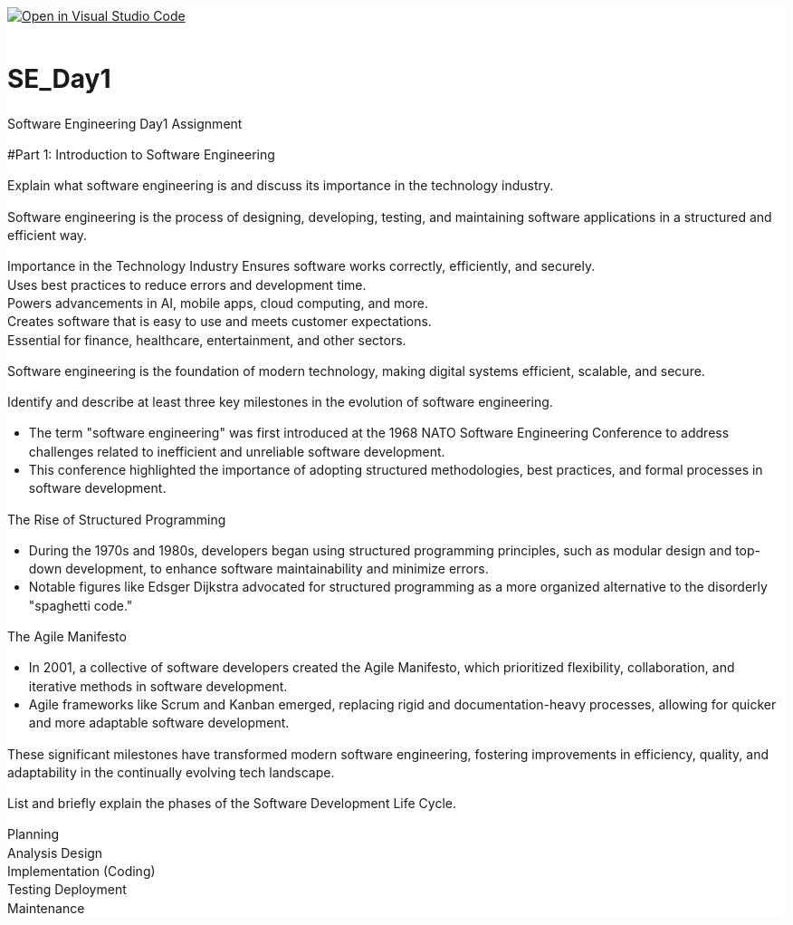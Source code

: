 [![Open in Visual Studio Code](https://classroom.github.com/assets/open-in-vscode-2e0aaae1b6195c2367325f4f02e2d04e9abb55f0b24a779b69b11b9e10269abc.svg)](https://classroom.github.com/online_ide?assignment_repo_id=18363247&assignment_repo_type=AssignmentRepo)
# SE_Day1
Software Engineering Day1 Assignment

#Part 1: Introduction to Software Engineering

Explain what software engineering is and discuss its importance in the technology industry.

Software engineering is the process of designing, developing, testing, and maintaining software applications in a structured and efficient way. 

Importance in the Technology Industry 
 Ensures software works correctly, efficiently, and securely.  
 Uses best practices to reduce errors and development time.  
 Powers advancements in AI, mobile apps, cloud computing, and more.  
 Creates software that is easy to use and meets customer expectations.  
 Essential for finance, healthcare, entertainment, and other sectors.  

Software engineering is the foundation of modern technology, making digital systems efficient, scalable, and secure.


Identify and describe at least three key milestones in the evolution of software engineering.

- The term "software engineering" was first introduced at the 1968 NATO Software Engineering Conference to address challenges related to inefficient and unreliable software development.  
- This conference highlighted the importance of adopting structured methodologies, best practices, and formal processes in software development.  

The Rise of Structured Programming   
- During the 1970s and 1980s, developers began using structured programming principles, such as modular design and top-down development, to enhance software maintainability and minimize errors.  
- Notable figures like Edsger Dijkstra advocated for structured programming as a more organized alternative to the disorderly "spaghetti code."  

The Agile Manifesto 
- In 2001, a collective of software developers created the Agile Manifesto, which prioritized flexibility, collaboration, and iterative methods in software development.  
- Agile frameworks like Scrum and Kanban emerged, replacing rigid and documentation-heavy processes, allowing for quicker and more adaptable software development.  

These significant milestones have transformed modern software engineering, fostering improvements in efficiency, quality, and adaptability in the continually evolving tech landscape.


List and briefly explain the phases of the Software Development Life Cycle.

 Planning  
Analysis 
Design  
Implementation (Coding)  
Testing 
Deployment  
Maintenance

